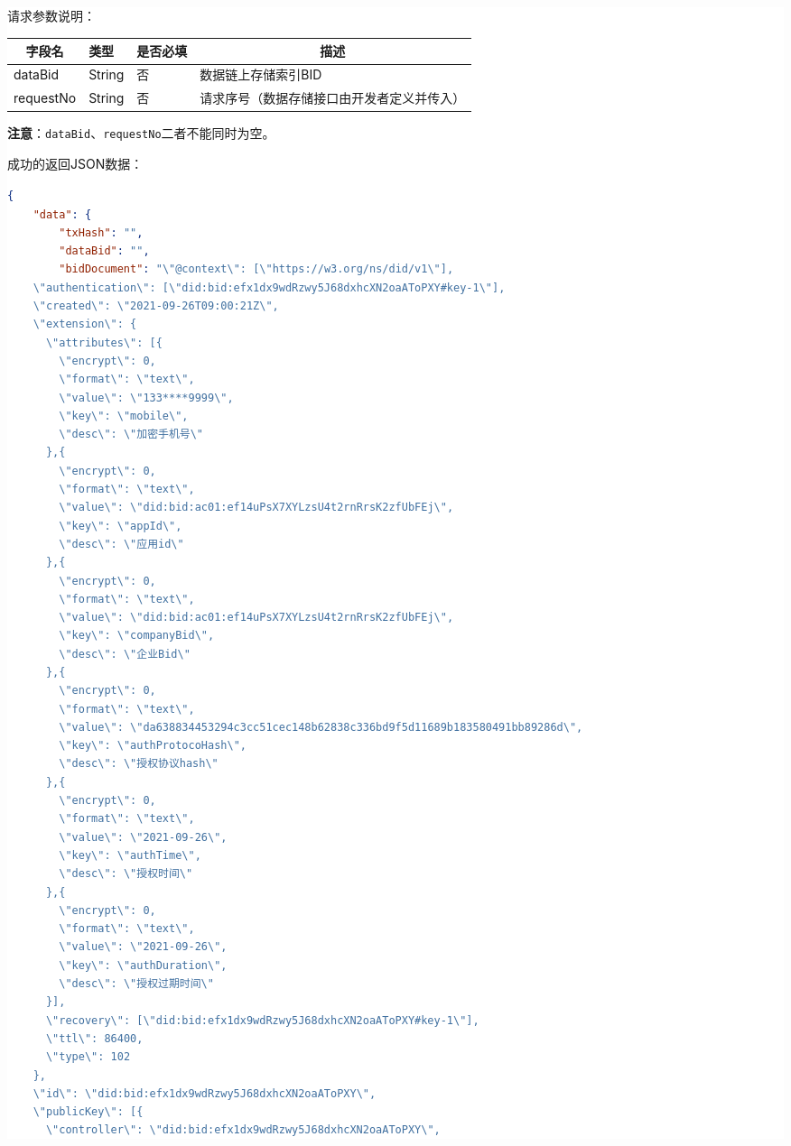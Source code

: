 请求参数说明：

| **字段名** | **类型** | **是否必填** | **描述**                                   |
| ---------- | :------- | ------------ | ------------------------------------------ |
| dataBid    | String   | 否           | 数据链上存储索引BID                        |
| requestNo  | String   | 否           | 请求序号（数据存储接口由开发者定义并传入） |

**注意**：`dataBid`、`requestNo`二者不能同时为空。

成功的返回JSON数据：

```json
{
    "data": {
        "txHash": "",
        "dataBid": "",
        "bidDocument": "\"@context\": [\"https://w3.org/ns/did/v1\"],
    \"authentication\": [\"did:bid:efx1dx9wdRzwy5J68dxhcXN2oaAToPXY#key-1\"],
    \"created\": \"2021-09-26T09:00:21Z\",
    \"extension\": {
      \"attributes\": [{
        \"encrypt\": 0,
        \"format\": \"text\",
        \"value\": \"133****9999\",
        \"key\": \"mobile\",
        \"desc\": \"加密手机号\"
      },{
        \"encrypt\": 0,
        \"format\": \"text\",
        \"value\": \"did:bid:ac01:ef14uPsX7XYLzsU4t2rnRrsK2zfUbFEj\",
        \"key\": \"appId\",
        \"desc\": \"应用id\"
      },{
        \"encrypt\": 0,
        \"format\": \"text\",
        \"value\": \"did:bid:ac01:ef14uPsX7XYLzsU4t2rnRrsK2zfUbFEj\",
        \"key\": \"companyBid\",
        \"desc\": \"企业Bid\"
      },{
        \"encrypt\": 0,
        \"format\": \"text\",
        \"value\": \"da638834453294c3cc51cec148b62838c336bd9f5d11689b183580491bb89286d\",
        \"key\": \"authProtocoHash\",
        \"desc\": \"授权协议hash\"
      },{
        \"encrypt\": 0,
        \"format\": \"text\",
        \"value\": \"2021-09-26\",
        \"key\": \"authTime\",
        \"desc\": \"授权时间\"
      },{
        \"encrypt\": 0,
        \"format\": \"text\",
        \"value\": \"2021-09-26\",
        \"key\": \"authDuration\",
        \"desc\": \"授权过期时间\"
      }],
      \"recovery\": [\"did:bid:efx1dx9wdRzwy5J68dxhcXN2oaAToPXY#key-1\"],
      \"ttl\": 86400,
      \"type\": 102
    },
    \"id\": \"did:bid:efx1dx9wdRzwy5J68dxhcXN2oaAToPXY\",
    \"publicKey\": [{
      \"controller\": \"did:bid:efx1dx9wdRzwy5J68dxhcXN2oaAToPXY\",
```